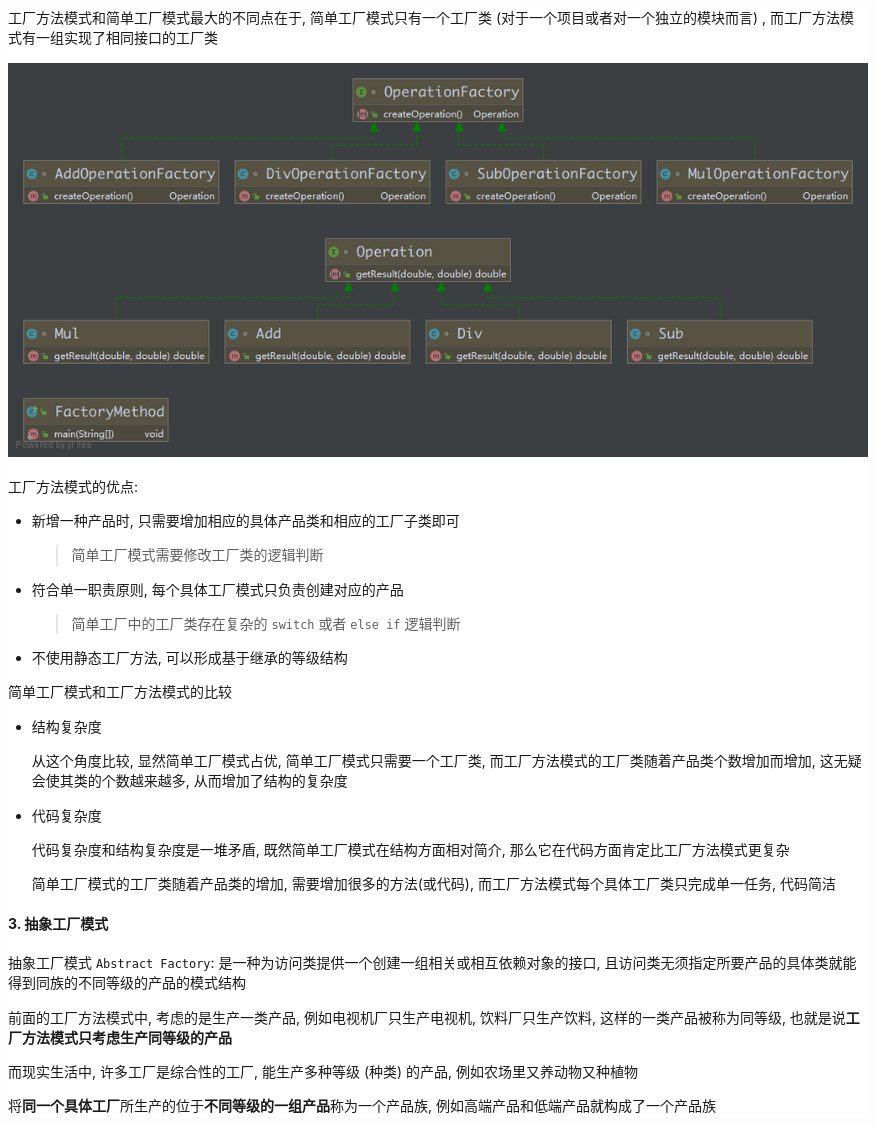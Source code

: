工厂方法模式和简单工厂模式最大的不同点在于, 简单工厂模式只有一个工厂类 (对于一个项目或者对一个独立的模块而言) , 而工厂方法模式有一组实现了相同接口的工厂类

![工厂方法模式](./static/工厂方法模式.png)

工厂方法模式的优点:

- 新增一种产品时, 只需要增加相应的具体产品类和相应的工厂子类即可

  > 简单工厂模式需要修改工厂类的逻辑判断

- 符合单一职责原则, 每个具体工厂模式只负责创建对应的产品

  > 简单工厂中的工厂类存在复杂的 `switch` 或者 `else if` 逻辑判断

- 不使用静态工厂方法, 可以形成基于继承的等级结构

简单工厂模式和工厂方法模式的比较

- 结构复杂度

  从这个角度比较, 显然简单工厂模式占优, 简单工厂模式只需要一个工厂类, 而工厂方法模式的工厂类随着产品类个数增加而增加, 这无疑会使其类的个数越来越多, 从而增加了结构的复杂度

- 代码复杂度

  代码复杂度和结构复杂度是一堆矛盾, 既然简单工厂模式在结构方面相对简介, 那么它在代码方面肯定比工厂方法模式更复杂

  简单工厂模式的工厂类随着产品类的增加, 需要增加很多的方法(或代码), 而工厂方法模式每个具体工厂类只完成单一任务, 代码简洁



#### 3. 抽象工厂模式

抽象工厂模式 `Abstract Factory`: 是一种为访问类提供一个创建一组相关或相互依赖对象的接口, 且访问类无须指定所要产品的具体类就能得到同族的不同等级的产品的模式结构

前面的工厂方法模式中, 考虑的是生产一类产品, 例如电视机厂只生产电视机, 饮料厂只生产饮料, 这样的一类产品被称为同等级, 也就是说**工厂方法模式只考虑生产同等级的产品**

而现实生活中, 许多工厂是综合性的工厂, 能生产多种等级 (种类) 的产品, 例如农场里又养动物又种植物

将**同一个具体工厂**所生产的位于**不同等级的一组产品**称为一个产品族, 例如高端产品和低端产品就构成了一个产品族

